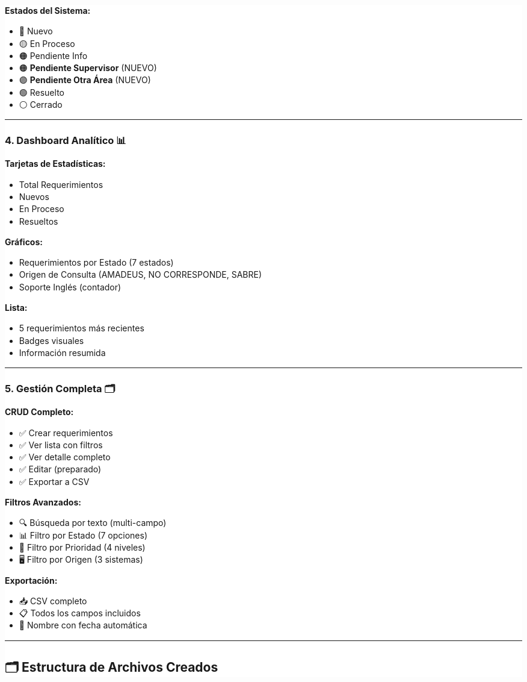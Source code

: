 **Estados del Sistema:**
- 🔵 Nuevo
- 🟡 En Proceso
- 🟠 Pendiente Info
- 🟠 **Pendiente Supervisor** (NUEVO)
- 🟣 **Pendiente Otra Área** (NUEVO)
- 🟢 Resuelto
- ⚪ Cerrado

---

### 4. **Dashboard Analítico** 📊

**Tarjetas de Estadísticas:**
- Total Requerimientos
- Nuevos
- En Proceso
- Resueltos

**Gráficos:**
- Requerimientos por Estado (7 estados)
- Origen de Consulta (AMADEUS, NO CORRESPONDE, SABRE)
- Soporte Inglés (contador)

**Lista:**
- 5 requerimientos más recientes
- Badges visuales
- Información resumida

---

### 5. **Gestión Completa** 🗂️

**CRUD Completo:**
- ✅ Crear requerimientos
- ✅ Ver lista con filtros
- ✅ Ver detalle completo
- ✅ Editar (preparado)
- ✅ Exportar a CSV

**Filtros Avanzados:**
- 🔍 Búsqueda por texto (multi-campo)
- 📊 Filtro por Estado (7 opciones)
- 🎯 Filtro por Prioridad (4 niveles)
- 🖥️ Filtro por Origen (3 sistemas)

**Exportación:**
- 📥 CSV completo
- 📋 Todos los campos incluidos
- 📅 Nombre con fecha automática

---

## 🗂️ Estructura de Archivos Creados
